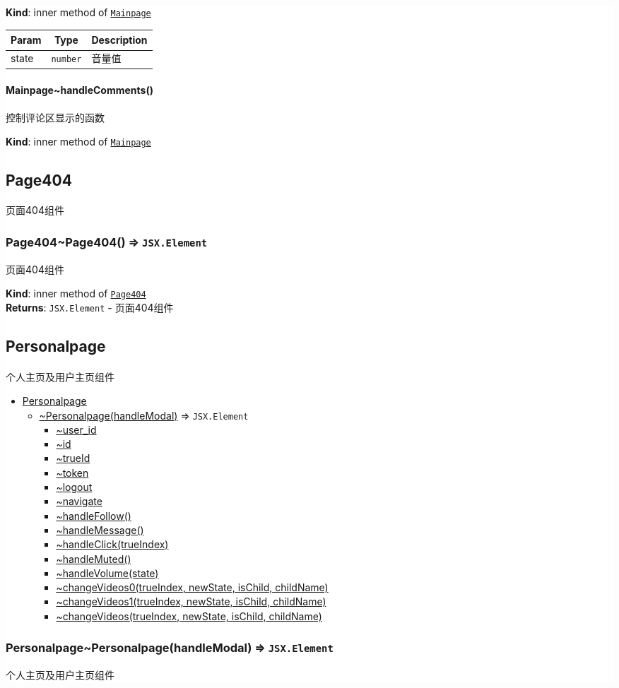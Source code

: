 **Kind**: inner method of [<code>Mainpage</code>](#module_Mainpage..Mainpage)  

| Param | Type | Description |
| --- | --- | --- |
| state | <code>number</code> | 音量值 |

<a name="module_Mainpage..Mainpage..handleComments"></a>

#### Mainpage~handleComments()
控制评论区显示的函数

**Kind**: inner method of [<code>Mainpage</code>](#module_Mainpage..Mainpage)  
<a name="module_Page404"></a>

## Page404
页面404组件

<a name="module_Page404..Page404"></a>

### Page404~Page404() ⇒ <code>JSX.Element</code>
页面404组件

**Kind**: inner method of [<code>Page404</code>](#module_Page404)  
**Returns**: <code>JSX.Element</code> - 页面404组件  
<a name="module_Personalpage"></a>

## Personalpage
个人主页及用户主页组件


* [Personalpage](#module_Personalpage)
    * [~Personalpage(handleModal)](#module_Personalpage..Personalpage) ⇒ <code>JSX.Element</code>
        * [~user_id](#module_Personalpage..Personalpage..user_id)
        * [~id](#module_Personalpage..Personalpage..id)
        * [~trueId](#module_Personalpage..Personalpage..trueId)
        * [~token](#module_Personalpage..Personalpage..token)
        * [~logout](#module_Personalpage..Personalpage..logout)
        * [~navigate](#module_Personalpage..Personalpage..navigate)
        * [~handleFollow()](#module_Personalpage..Personalpage..handleFollow)
        * [~handleMessage()](#module_Personalpage..Personalpage..handleMessage)
        * [~handleClick(trueIndex)](#module_Personalpage..Personalpage..handleClick)
        * [~handleMuted()](#module_Personalpage..Personalpage..handleMuted)
        * [~handleVolume(state)](#module_Personalpage..Personalpage..handleVolume)
        * [~changeVideos0(trueIndex, newState, isChild, childName)](#module_Personalpage..Personalpage..changeVideos0)
        * [~changeVideos1(trueIndex, newState, isChild, childName)](#module_Personalpage..Personalpage..changeVideos1)
        * [~changeVideos(trueIndex, newState, isChild, childName)](#module_Personalpage..Personalpage..changeVideos)

<a name="module_Personalpage..Personalpage"></a>

### Personalpage~Personalpage(handleModal) ⇒ <code>JSX.Element</code>
个人主页及用户主页组件
